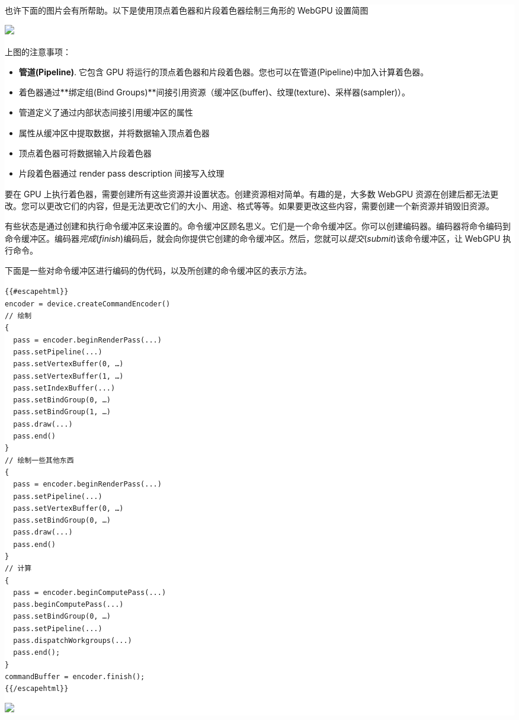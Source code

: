<a id="a-draw-diagram"></a>也许下面的图片会有所帮助。以下是使用顶点着色器和片段着色器绘制三角形的 WebGPU 设置简图

<div class="webgpu_center"><img src="resources/webgpu-draw-diagram.svg" style="width: 960px;"></div>

上图的注意事项：

-   **管道(Pipeline)**. 它包含 GPU 将运行的顶点着色器和片段着色器。您也可以在管道(Pipeline)中加入计算着色器。

-   着色器通过**绑定组(Bind Groups)**间接引用资源（缓冲区(buffer)、纹理(texture)、采样器(sampler)）。

-   管道定义了通过内部状态间接引用缓冲区的属性

-   属性从缓冲区中提取数据，并将数据输入顶点着色器

-   顶点着色器可将数据输入片段着色器

-   片段着色器通过 render pass description 间接写入纹理

要在 GPU 上执行着色器，需要创建所有这些资源并设置状态。创建资源相对简单。有趣的是，大多数 WebGPU 资源在创建后都无法更改。您可以更改它们的内容，但是无法更改它们的大小、用途、格式等等。如果要更改这些内容，需要创建一个新资源并销毁旧资源。

有些状态是通过创建和执行命令缓冲区来设置的。命令缓冲区顾名思义。它们是一个命令缓冲区。你可以创建编码器。编码器将命令编码到命令缓冲区。编码器*完成*(_finish_)编码后，就会向你提供它创建的命令缓冲区。然后，您就可以*提交*(_submit_)该命令缓冲区，让 WebGPU 执行命令。

下面是一些对命令缓冲区进行编码的伪代码，以及所创建的命令缓冲区的表示方法。

<div class="webgpu_center side-by-side"><div style="min-width: 300px; max-width: 400px; flex: 1 1;"><pre class="prettyprint lang-javascript"><code>{{#escapehtml}}
encoder = device.createCommandEncoder()
// 绘制
{
  pass = encoder.beginRenderPass(...)
  pass.setPipeline(...)
  pass.setVertexBuffer(0, …)
  pass.setVertexBuffer(1, …)
  pass.setIndexBuffer(...)
  pass.setBindGroup(0, …)
  pass.setBindGroup(1, …)
  pass.draw(...)
  pass.end()
}
// 绘制一些其他东西
{
  pass = encoder.beginRenderPass(...)
  pass.setPipeline(...)
  pass.setVertexBuffer(0, …)
  pass.setBindGroup(0, …)
  pass.draw(...)
  pass.end()
}
// 计算
{
  pass = encoder.beginComputePass(...)
  pass.beginComputePass(...)
  pass.setBindGroup(0, …)
  pass.setPipeline(...)
  pass.dispatchWorkgroups(...)
  pass.end();
}
commandBuffer = encoder.finish();
{{/escapehtml}}</code></pre></div>
<div><img src="resources/webgpu-command-buffer.svg" style="width: 300px;"></div>
</div>
